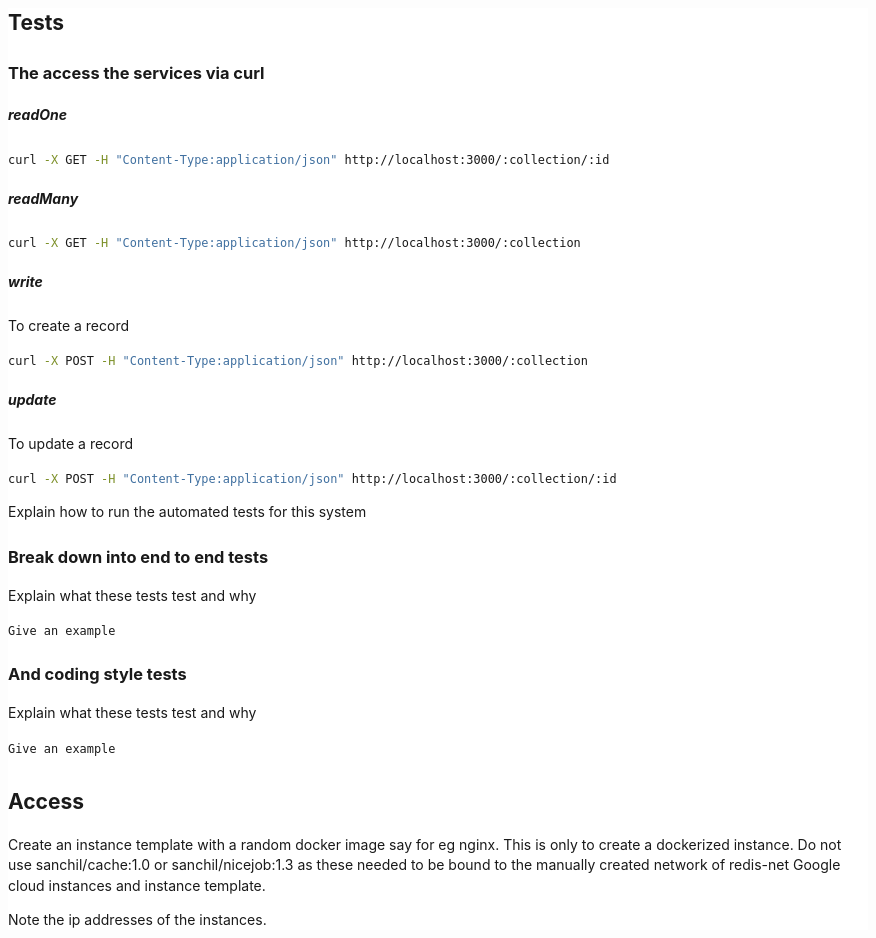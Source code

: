 ## Tests

### The access the services via curl

##### readOne

```bash
curl -X GET -H "Content-Type:application/json" http://localhost:3000/:collection/:id 
```

##### readMany

```bash
curl -X GET -H "Content-Type:application/json" http://localhost:3000/:collection
```

##### write
To create a record

```bash
curl -X POST -H "Content-Type:application/json" http://localhost:3000/:collection
```

##### update
To update a record

```bash
curl -X POST -H "Content-Type:application/json" http://localhost:3000/:collection/:id
```

Explain how to run the automated tests for this system

### Break down into end to end tests

Explain what these tests test and why

```
Give an example
```

### And coding style tests

Explain what these tests test and why

```
Give an example
```
## Access

Create an instance template with a random docker image say for eg nginx. This is only to create a dockerized instance.
Do not use sanchil/cache:1.0 or sanchil/nicejob:1.3 as these needed to be bound to the manually created network of redis-net
Google cloud instances and instance template.

Note the ip addresses of the instances.
